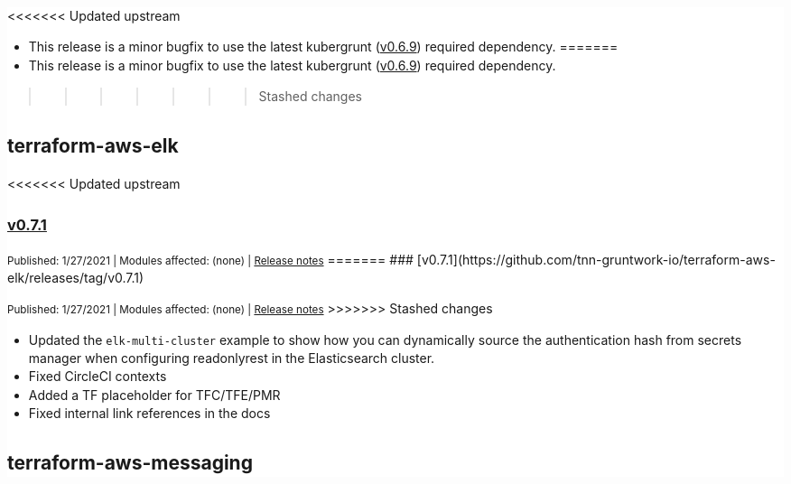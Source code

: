 <div style={{"overflow":"hidden","textOverflow":"ellipsis","display":"-webkit-box","WebkitLineClamp":10,"lineClamp":10,"WebkitBoxOrient":"vertical"}}>

  

<<<<<<< Updated upstream
- This release is a minor bugfix to use the latest kubergrunt ([v0.6.9](https://github.com/tnn-gruntwork-io/kubergrunt/releases/tag/v0.6.9)) required dependency.
=======
- This release is a minor bugfix to use the latest kubergrunt ([v0.6.9](https://github.com/tnn-gruntwork-io/kubergrunt/releases/tag/v0.6.9)) required dependency.
>>>>>>> Stashed changes




</div>



## terraform-aws-elk


<<<<<<< Updated upstream
### [v0.7.1](https://github.com/tnn-gruntwork-io/terraform-aws-elk/releases/tag/v0.7.1)

<p style={{marginTop: "-20px", marginBottom: "10px"}}>
  <small>Published: 1/27/2021 | Modules affected: (none) | <a href="https://github.com/tnn-gruntwork-io/terraform-aws-elk/releases/tag/v0.7.1">Release notes</a></small>
=======
### [v0.7.1](https://github.com/tnn-gruntwork-io/terraform-aws-elk/releases/tag/v0.7.1)

<p style={{marginTop: "-20px", marginBottom: "10px"}}>
  <small>Published: 1/27/2021 | Modules affected: (none) | <a href="https://github.com/tnn-gruntwork-io/terraform-aws-elk/releases/tag/v0.7.1">Release notes</a></small>
>>>>>>> Stashed changes
</p>

<div style={{"overflow":"hidden","textOverflow":"ellipsis","display":"-webkit-box","WebkitLineClamp":10,"lineClamp":10,"WebkitBoxOrient":"vertical"}}>

  

- Updated the `elk-multi-cluster` example to show how you can dynamically source the authentication hash from secrets manager when configuring readonlyrest in the Elasticsearch cluster.
- Fixed CircleCI contexts
- Added a TF placeholder for TFC/TFE/PMR
- Fixed internal link references in the docs




</div>



## terraform-aws-messaging
